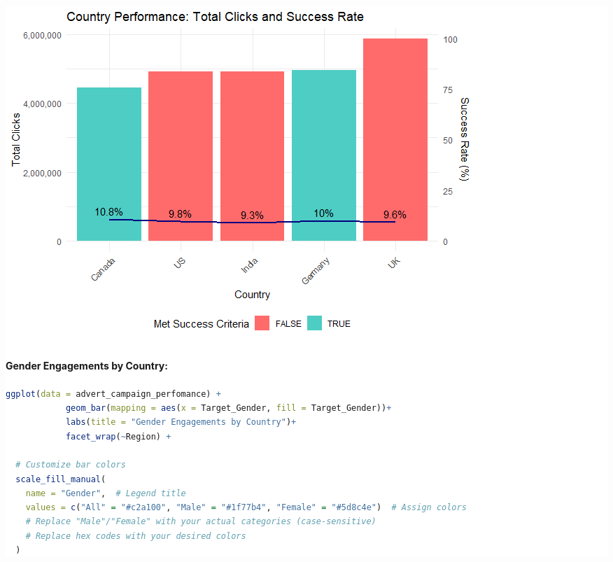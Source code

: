![](Advert_Campaign_Performance_Analysis_files/figure-gfm/unnamed-chunk-11-1.png)

#### **Gender Engagements by Country:**

``` r
ggplot(data = advert_campaign_perfomance) +
            geom_bar(mapping = aes(x = Target_Gender, fill = Target_Gender))+
            labs(title = "Gender Engagements by Country")+
            facet_wrap(~Region) +
  
  # Customize bar colors
  scale_fill_manual(
    name = "Gender",  # Legend title
    values = c("All" = "#c2a100", "Male" = "#1f77b4", "Female" = "#5d8c4e")  # Assign colors
    # Replace "Male"/"Female" with your actual categories (case-sensitive)
    # Replace hex codes with your desired colors
  )
```
